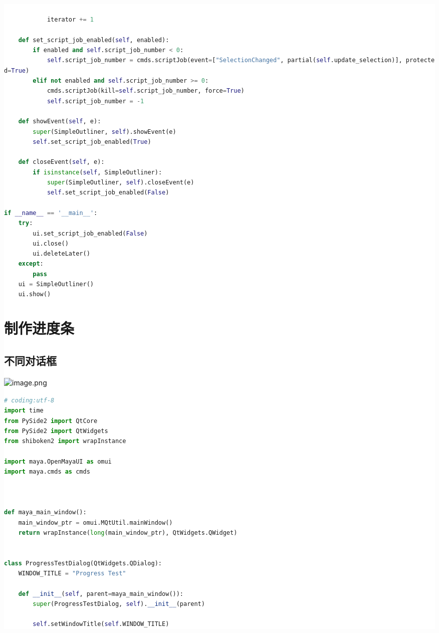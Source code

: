 ```python

            iterator += 1

    def set_script_job_enabled(self, enabled):
        if enabled and self.script_job_number < 0:
            self.script_job_number = cmds.scriptJob(event=["SelectionChanged", partial(self.update_selection)], protected=True)
        elif not enabled and self.script_job_number >= 0:
            cmds.scriptJob(kill=self.script_job_number, force=True)
            self.script_job_number = -1

    def showEvent(self, e):
        super(SimpleOutliner, self).showEvent(e)
        self.set_script_job_enabled(True)

    def closeEvent(self, e):
        if isinstance(self, SimpleOutliner):
            super(SimpleOutliner, self).closeEvent(e)
            self.set_script_job_enabled(False)

if __name__ == '__main__':
    try:
        ui.set_script_job_enabled(False)
        ui.close()
        ui.deleteLater()
    except:
        pass
    ui = SimpleOutliner()
    ui.show()

```
<a name="i75Bg"></a>
# 制作进度条
<a name="QCRZm"></a>
## 不同对话框
![image.png](https://cdn.nlark.com/yuque/0/2022/png/2623605/1661740738923-bdd5fa24-618f-4436-b04c-b92f416af8ff.png#averageHue=%23636262&clientId=u8655e55d-37ca-4&from=paste&height=183&id=uf5be9777&originHeight=183&originWidth=602&originalType=binary&ratio=1&rotation=0&showTitle=false&size=10984&status=done&style=none&taskId=u4732af8d-49c4-43a5-a08f-52902460a05&title=&width=602)
```python
# coding:utf-8
import time
from PySide2 import QtCore
from PySide2 import QtWidgets
from shiboken2 import wrapInstance

import maya.OpenMayaUI as omui
import maya.cmds as cmds



def maya_main_window():
    main_window_ptr = omui.MQtUtil.mainWindow()
    return wrapInstance(long(main_window_ptr), QtWidgets.QWidget)


class ProgressTestDialog(QtWidgets.QDialog):
    WINDOW_TITLE = "Progress Test"

    def __init__(self, parent=maya_main_window()):
        super(ProgressTestDialog, self).__init__(parent)

        self.setWindowTitle(self.WINDOW_TITLE)
```